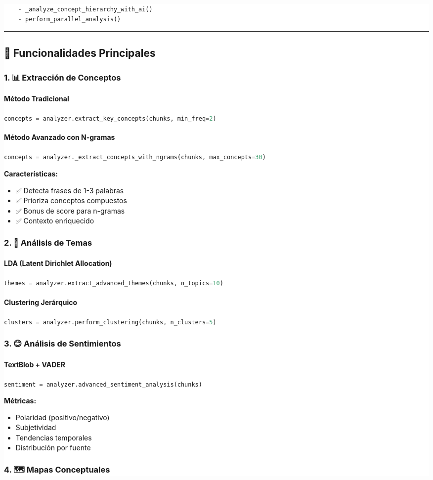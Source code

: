```python
    - _analyze_concept_hierarchy_with_ai()
    - perform_parallel_analysis()
```

---

## 🚀 Funcionalidades Principales

### 1. 📊 **Extracción de Conceptos**

#### **Método Tradicional**
```python
concepts = analyzer.extract_key_concepts(chunks, min_freq=2)
```

#### **Método Avanzado con N-gramas**
```python
concepts = analyzer._extract_concepts_with_ngrams(chunks, max_concepts=30)
```

**Características:**
- ✅ Detecta frases de 1-3 palabras
- ✅ Prioriza conceptos compuestos
- ✅ Bonus de score para n-gramas
- ✅ Contexto enriquecido

### 2. 🎯 **Análisis de Temas**

#### **LDA (Latent Dirichlet Allocation)**
```python
themes = analyzer.extract_advanced_themes(chunks, n_topics=10)
```

#### **Clustering Jerárquico**
```python
clusters = analyzer.perform_clustering(chunks, n_clusters=5)
```

### 3. 😊 **Análisis de Sentimientos**

#### **TextBlob + VADER**
```python
sentiment = analyzer.advanced_sentiment_analysis(chunks)
```

**Métricas:**
- Polaridad (positivo/negativo)
- Subjetividad
- Tendencias temporales
- Distribución por fuente

### 4. 🗺️ **Mapas Conceptuales**
